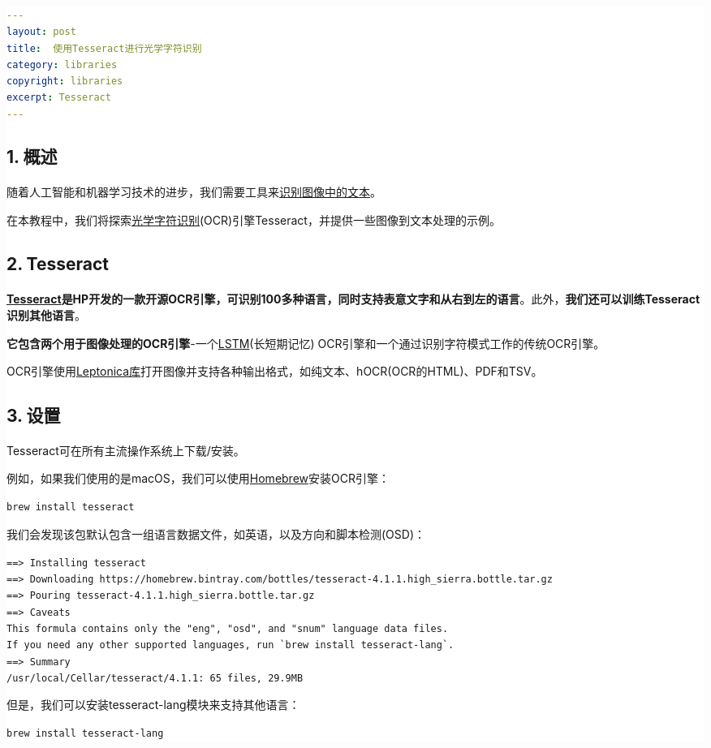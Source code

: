 ```yaml
---
layout: post
title:  使用Tesseract进行光学字符识别
category: libraries
copyright: libraries
excerpt: Tesseract
---
```


## 1. 概述

随着人工智能和机器学习技术的进步，我们需要工具来[识别图像中的文本](https://www.baeldung.com/cs/images-find-text-blocks)。

在本教程中，我们将探索[光学字符识别](https://www.baeldung.com/cs/ocr)(OCR)引擎Tesseract，并提供一些图像到文本处理的示例。

## 2. Tesseract

**[Tesseract](https://github.com/tesseract-ocr/tesseract)是HP开发的一款开源OCR引擎，可识别100多种语言，同时支持表意文字和从右到左的语言**。此外，**我们还可以训练Tesseract识别其他语言**。

**它包含两个用于图像处理的OCR引擎**-一个[LSTM](https://www.baeldung.com/cs/rnns-transformers-nlp)(长短期记忆) OCR引擎和一个通过识别字符模式工作的传统OCR引擎。

OCR引擎使用[Leptonica库](https://github.com/DanBloomberg/leptonica)打开图像并支持各种输出格式，如纯文本、hOCR(OCR的HTML)、PDF和TSV。

## 3. 设置

Tesseract可在所有主流操作系统上下载/安装。

例如，如果我们使用的是macOS，我们可以使用[Homebrew](https://brew.sh/)安装OCR引擎：

```shell
brew install tesseract
```

我们会发现该包默认包含一组语言数据文件，如英语，以及方向和脚本检测(OSD)：

```text
==> Installing tesseract 
==> Downloading https://homebrew.bintray.com/bottles/tesseract-4.1.1.high_sierra.bottle.tar.gz
==> Pouring tesseract-4.1.1.high_sierra.bottle.tar.gz
==> Caveats
This formula contains only the "eng", "osd", and "snum" language data files.
If you need any other supported languages, run `brew install tesseract-lang`.
==> Summary
/usr/local/Cellar/tesseract/4.1.1: 65 files, 29.9MB
```

但是，我们可以安装tesseract-lang模块来支持其他语言：

```shell
brew install tesseract-lang
```
